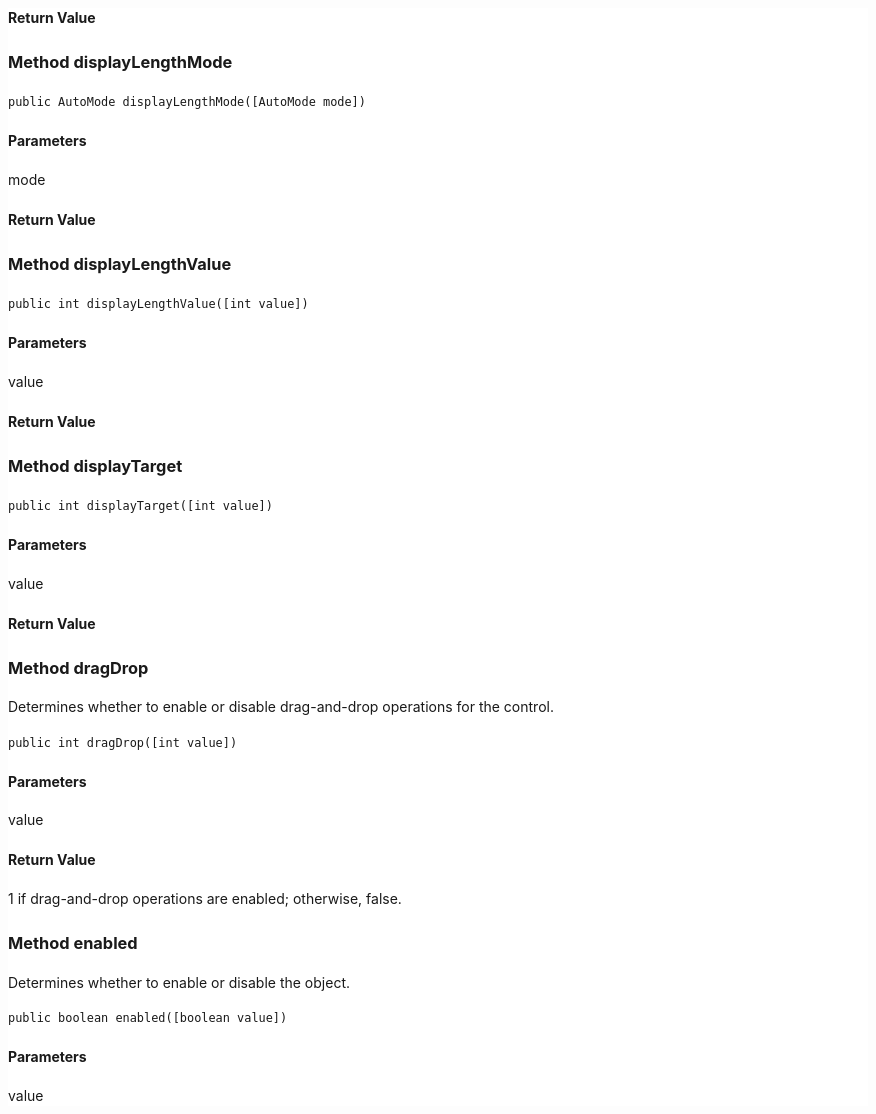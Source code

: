 #### Return Value

### Method displayLengthMode

    public AutoMode displayLengthMode([AutoMode mode])

#### Parameters

mode  

#### Return Value

### Method displayLengthValue

    public int displayLengthValue([int value])

#### Parameters

value  

#### Return Value

### Method displayTarget

    public int displayTarget([int value])

#### Parameters

value  

#### Return Value

### Method dragDrop

Determines whether to enable or disable drag-and-drop operations for the control.

    public int dragDrop([int value])

#### Parameters

value  

#### Return Value

1 if drag-and-drop operations are enabled; otherwise, false.

### Method enabled

Determines whether to enable or disable the object.

    public boolean enabled([boolean value])

#### Parameters

value  
